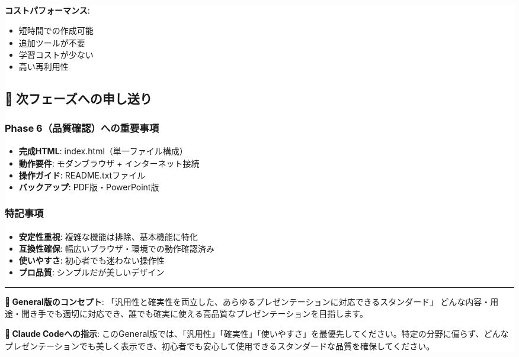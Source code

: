 **コストパフォーマンス**:
- 短時間での作成可能
- 追加ツールが不要
- 学習コストが少ない
- 高い再利用性

## 🚀 次フェーズへの申し送り

### Phase 6（品質確認）への重要事項
- **完成HTML**: index.html（単一ファイル構成）
- **動作要件**: モダンブラウザ + インターネット接続
- **操作ガイド**: README.txtファイル
- **バックアップ**: PDF版・PowerPoint版

### 特記事項
- **安定性重視**: 複雑な機能は排除、基本機能に特化
- **互換性確保**: 幅広いブラウザ・環境での動作確認済み
- **使いやすさ**: 初心者でも迷わない操作性
- **プロ品質**: シンプルだが美しいデザイン

---

**📝 General版のコンセプト**:
「汎用性と確実性を両立した、あらゆるプレゼンテーションに対応できるスタンダード」
どんな内容・用途・聞き手でも適切に対応でき、誰でも確実に使える高品質なプレゼンテーションを目指します。

**🤖 Claude Codeへの指示**:
このGeneral版では、「汎用性」「確実性」「使いやすさ」を最優先してください。特定の分野に偏らず、どんなプレゼンテーションでも美しく表示でき、初心者でも安心して使用できるスタンダードな品質を確保してください。